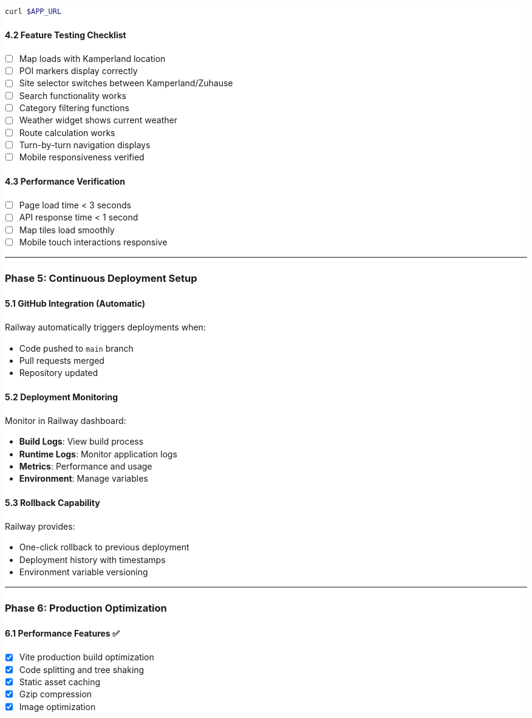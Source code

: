 ```bash
curl $APP_URL
```

#### 4.2 Feature Testing Checklist
- [ ] Map loads with Kamperland location
- [ ] POI markers display correctly
- [ ] Site selector switches between Kamperland/Zuhause
- [ ] Search functionality works
- [ ] Category filtering functions
- [ ] Weather widget shows current weather
- [ ] Route calculation works
- [ ] Turn-by-turn navigation displays
- [ ] Mobile responsiveness verified

#### 4.3 Performance Verification
- [ ] Page load time < 3 seconds
- [ ] API response time < 1 second
- [ ] Map tiles load smoothly
- [ ] Mobile touch interactions responsive

---

### Phase 5: Continuous Deployment Setup

#### 5.1 GitHub Integration (Automatic)
Railway automatically triggers deployments when:
- Code pushed to `main` branch
- Pull requests merged
- Repository updated

#### 5.2 Deployment Monitoring
Monitor in Railway dashboard:
- **Build Logs**: View build process
- **Runtime Logs**: Monitor application logs
- **Metrics**: Performance and usage
- **Environment**: Manage variables

#### 5.3 Rollback Capability
Railway provides:
- One-click rollback to previous deployment
- Deployment history with timestamps
- Environment variable versioning

---

### Phase 6: Production Optimization

#### 6.1 Performance Features ✅
- [x] Vite production build optimization
- [x] Code splitting and tree shaking
- [x] Static asset caching
- [x] Gzip compression
- [x] Image optimization
